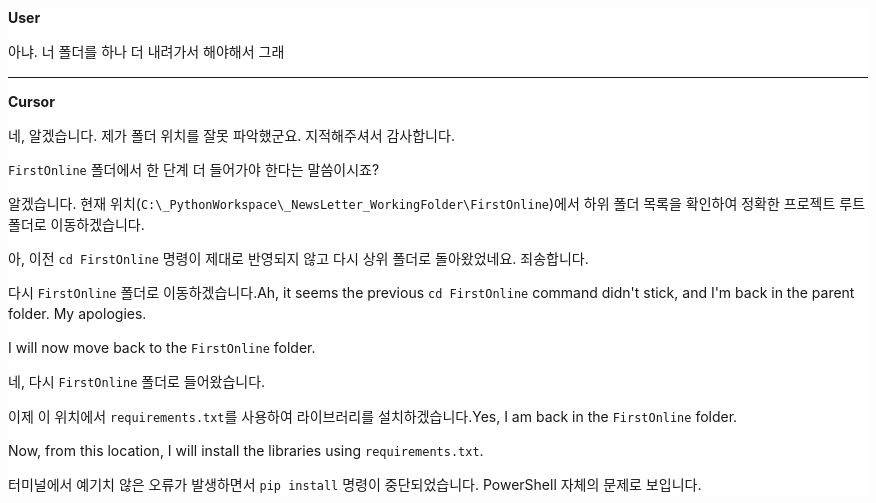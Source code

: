 **User**

아냐. 너 폴더를 하나 더 내려가서 해야해서 그래

---

**Cursor**

네, 알겠습니다. 제가 폴더 위치를 잘못 파악했군요. 지적해주셔서 감사합니다.

`FirstOnline` 폴더에서 한 단계 더 들어가야 한다는 말씀이시죠?

알겠습니다. 현재 위치(`C:\_PythonWorkspace\_NewsLetter_WorkingFolder\FirstOnline`)에서 하위 폴더 목록을 확인하여 정확한 프로젝트 루트 폴더로 이동하겠습니다.

아, 이전 `cd FirstOnline` 명령이 제대로 반영되지 않고 다시 상위 폴더로 돌아왔었네요. 죄송합니다.

다시 `FirstOnline` 폴더로 이동하겠습니다.Ah, it seems the previous `cd FirstOnline` command didn't stick, and I'm back in the parent folder. My apologies.

I will now move back to the `FirstOnline` folder.

네, 다시 `FirstOnline` 폴더로 들어왔습니다.

이제 이 위치에서 `requirements.txt`를 사용하여 라이브러리를 설치하겠습니다.Yes, I am back in the `FirstOnline` folder.

Now, from this location, I will install the libraries using `requirements.txt`.

터미널에서 예기치 않은 오류가 발생하면서 `pip install` 명령이 중단되었습니다. PowerShell 자체의 문제로 보입니다.

